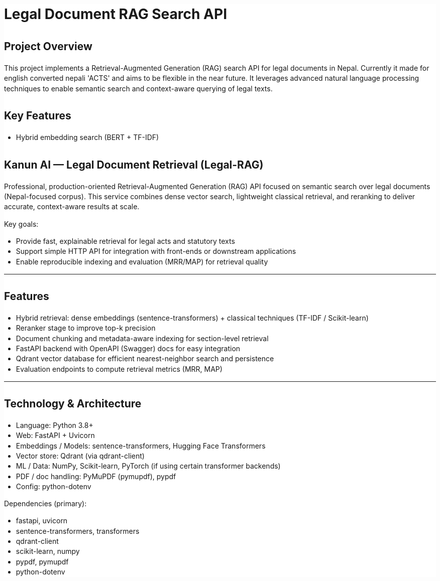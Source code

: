 # Legal Document RAG Search API

## Project Overview

This project implements a Retrieval-Augmented Generation (RAG) search API for legal documents in Nepal. Currently it made for english converted nepali 'ACTS' and aims to be flexible in the near future. It leverages advanced natural language processing techniques to enable semantic search and context-aware querying of legal texts.

## Key Features

- Hybrid embedding search (BERT + TF-IDF)
## Kanun AI — Legal Document Retrieval (Legal-RAG)

Professional, production-oriented Retrieval-Augmented Generation (RAG) API focused on semantic search over legal documents (Nepal-focused corpus). This service combines dense vector search, lightweight classical retrieval, and reranking to deliver accurate, context-aware results at scale.

Key goals:
- Provide fast, explainable retrieval for legal acts and statutory texts
- Support simple HTTP API for integration with front-ends or downstream applications
- Enable reproducible indexing and evaluation (MRR/MAP) for retrieval quality

---

## Features

- Hybrid retrieval: dense embeddings (sentence-transformers) + classical techniques (TF-IDF / Scikit-learn)
- Reranker stage to improve top-k precision
- Document chunking and metadata-aware indexing for section-level retrieval
- FastAPI backend with OpenAPI (Swagger) docs for easy integration
- Qdrant vector database for efficient nearest-neighbor search and persistence
- Evaluation endpoints to compute retrieval metrics (MRR, MAP)

---

## Technology & Architecture

- Language: Python 3.8+
- Web: FastAPI + Uvicorn
- Embeddings / Models: sentence-transformers, Hugging Face Transformers
- Vector store: Qdrant (via qdrant-client)
- ML / Data: NumPy, Scikit-learn, PyTorch (if using certain transformer backends)
- PDF / doc handling: PyMuPDF (pymupdf), pypdf
- Config: python-dotenv

Dependencies (primary):
- fastapi, uvicorn
- sentence-transformers, transformers
- qdrant-client
- scikit-learn, numpy
- pypdf, pymupdf
- python-dotenv
